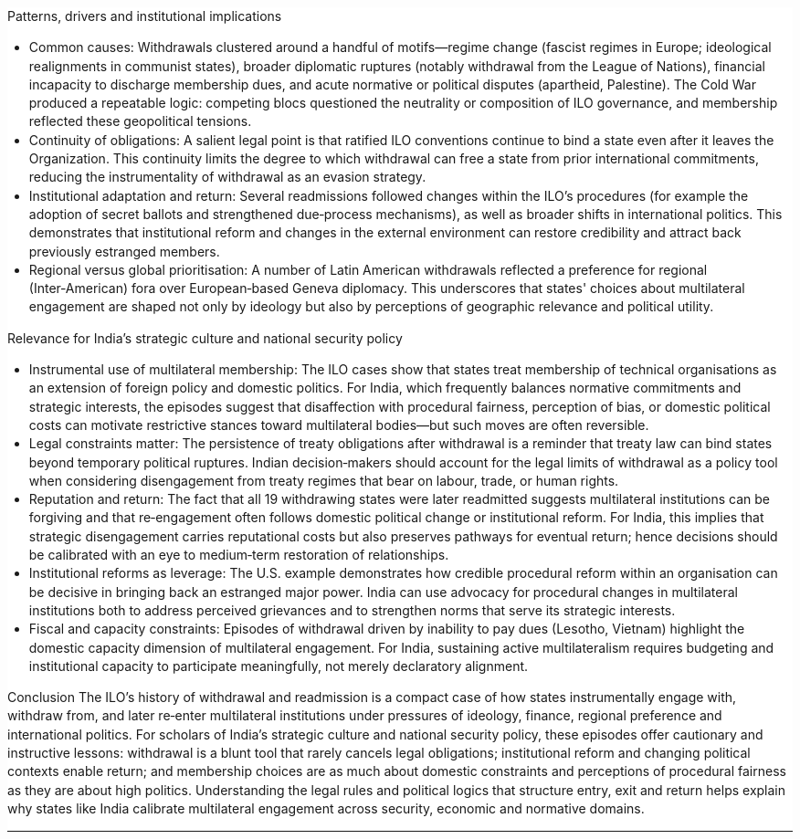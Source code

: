 Patterns, drivers and institutional implications
- Common causes: Withdrawals clustered around a handful of motifs—regime change (fascist regimes in Europe; ideological realignments in communist states), broader diplomatic ruptures (notably withdrawal from the League of Nations), financial incapacity to discharge membership dues, and acute normative or political disputes (apartheid, Palestine). The Cold War produced a repeatable logic: competing blocs questioned the neutrality or composition of ILO governance, and membership reflected these geopolitical tensions.
- Continuity of obligations: A salient legal point is that ratified ILO conventions continue to bind a state even after it leaves the Organization. This continuity limits the degree to which withdrawal can free a state from prior international commitments, reducing the instrumentality of withdrawal as an evasion strategy.
- Institutional adaptation and return: Several readmissions followed changes within the ILO’s procedures (for example the adoption of secret ballots and strengthened due‑process mechanisms), as well as broader shifts in international politics. This demonstrates that institutional reform and changes in the external environment can restore credibility and attract back previously estranged members.
- Regional versus global prioritisation: A number of Latin American withdrawals reflected a preference for regional (Inter‑American) fora over European‑based Geneva diplomacy. This underscores that states' choices about multilateral engagement are shaped not only by ideology but also by perceptions of geographic relevance and political utility.

Relevance for India’s strategic culture and national security policy
- Instrumental use of multilateral membership: The ILO cases show that states treat membership of technical organisations as an extension of foreign policy and domestic politics. For India, which frequently balances normative commitments and strategic interests, the episodes suggest that disaffection with procedural fairness, perception of bias, or domestic political costs can motivate restrictive stances toward multilateral bodies—but such moves are often reversible.
- Legal constraints matter: The persistence of treaty obligations after withdrawal is a reminder that treaty law can bind states beyond temporary political ruptures. Indian decision‑makers should account for the legal limits of withdrawal as a policy tool when considering disengagement from treaty regimes that bear on labour, trade, or human rights.
- Reputation and return: The fact that all 19 withdrawing states were later readmitted suggests multilateral institutions can be forgiving and that re‑engagement often follows domestic political change or institutional reform. For India, this implies that strategic disengagement carries reputational costs but also preserves pathways for eventual return; hence decisions should be calibrated with an eye to medium‑term restoration of relationships.
- Institutional reforms as leverage: The U.S. example demonstrates how credible procedural reform within an organisation can be decisive in bringing back an estranged major power. India can use advocacy for procedural changes in multilateral institutions both to address perceived grievances and to strengthen norms that serve its strategic interests.
- Fiscal and capacity constraints: Episodes of withdrawal driven by inability to pay dues (Lesotho, Vietnam) highlight the domestic capacity dimension of multilateral engagement. For India, sustaining active multilateralism requires budgeting and institutional capacity to participate meaningfully, not merely declaratory alignment.

Conclusion
The ILO’s history of withdrawal and readmission is a compact case of how states instrumentally engage with, withdraw from, and later re‑enter multilateral institutions under pressures of ideology, finance, regional preference and international politics. For scholars of India’s strategic culture and national security policy, these episodes offer cautionary and instructive lessons: withdrawal is a blunt tool that rarely cancels legal obligations; institutional reform and changing political contexts enable return; and membership choices are as much about domestic constraints and perceptions of procedural fairness as they are about high politics. Understanding the legal rules and political logics that structure entry, exit and return helps explain why states like India calibrate multilateral engagement across security, economic and normative domains.

---